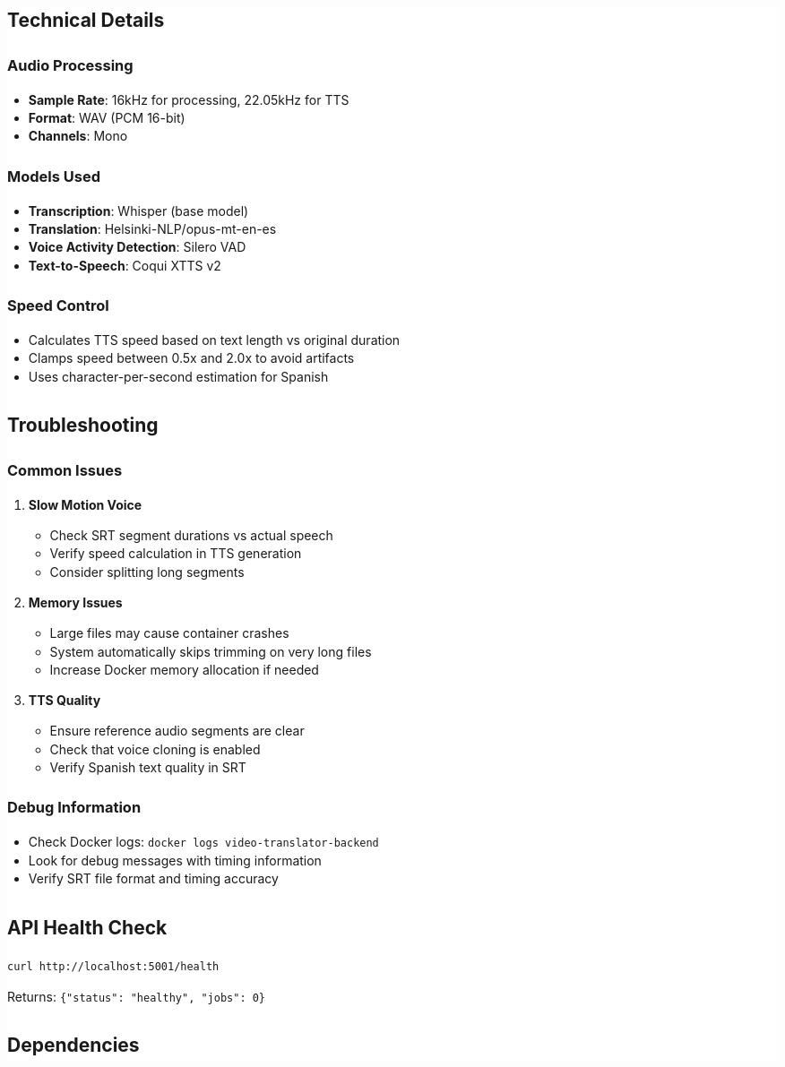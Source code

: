 ## Technical Details

### Audio Processing
- **Sample Rate**: 16kHz for processing, 22.05kHz for TTS
- **Format**: WAV (PCM 16-bit)
- **Channels**: Mono

### Models Used
- **Transcription**: Whisper (base model)
- **Translation**: Helsinki-NLP/opus-mt-en-es
- **Voice Activity Detection**: Silero VAD
- **Text-to-Speech**: Coqui XTTS v2

### Speed Control
- Calculates TTS speed based on text length vs original duration
- Clamps speed between 0.5x and 2.0x to avoid artifacts
- Uses character-per-second estimation for Spanish

## Troubleshooting

### Common Issues

1. **Slow Motion Voice**
   - Check SRT segment durations vs actual speech
   - Verify speed calculation in TTS generation
   - Consider splitting long segments

2. **Memory Issues**
   - Large files may cause container crashes
   - System automatically skips trimming on very long files
   - Increase Docker memory allocation if needed

3. **TTS Quality**
   - Ensure reference audio segments are clear
   - Check that voice cloning is enabled
   - Verify Spanish text quality in SRT

### Debug Information
- Check Docker logs: `docker logs video-translator-backend`
- Look for debug messages with timing information
- Verify SRT file format and timing accuracy

## API Health Check

```bash
curl http://localhost:5001/health
```

Returns: `{"status": "healthy", "jobs": 0}`

## Dependencies
